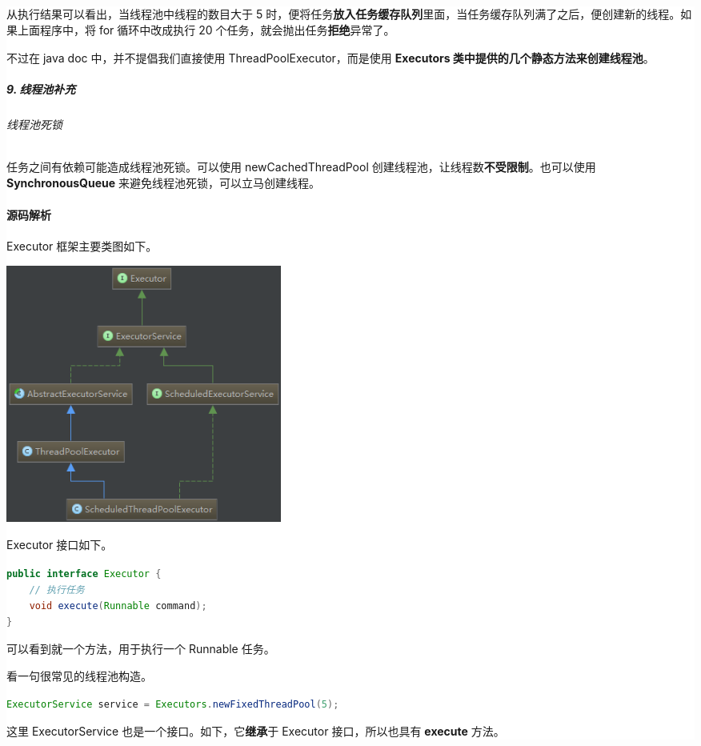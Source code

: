从执行结果可以看出，当线程池中线程的数目大于 5 时，便将任务**放入任务缓存队列**里面，当任务缓存队列满了之后，便创建新的线程。如果上面程序中，将 for 循环中改成执行 20 个任务，就会抛出任务**拒绝**异常了。

不过在 java doc 中，并不提倡我们直接使用 ThreadPoolExecutor，而是使用 **Executors 类中提供的几个静态方法来创建线程池**。



##### 9. 线程池补充

###### 线程池死锁

任务之间有依赖可能造成线程池死锁。可以使用 newCachedThreadPool 创建线程池，让线程数**不受限制**。也可以使用 **SynchronousQueue** 来避免线程池死锁，可以立马创建线程。



#### 源码解析

Executor 框架主要类图如下。

<img src="assets/image-20200517195139758.png" alt="image-20200517195139758" style="zoom:90%;" />

Executor 接口如下。

```java
public interface Executor {
	// 执行任务
    void execute(Runnable command);
}
```

可以看到就一个方法，用于执行一个 Runnable 任务。

看一句很常见的线程池构造。

```java
ExecutorService service = Executors.newFixedThreadPool(5);
```

这里 ExecutorService 也是一个接口。如下，它**继承**于 Executor 接口，所以也具有 **execute** 方法。
